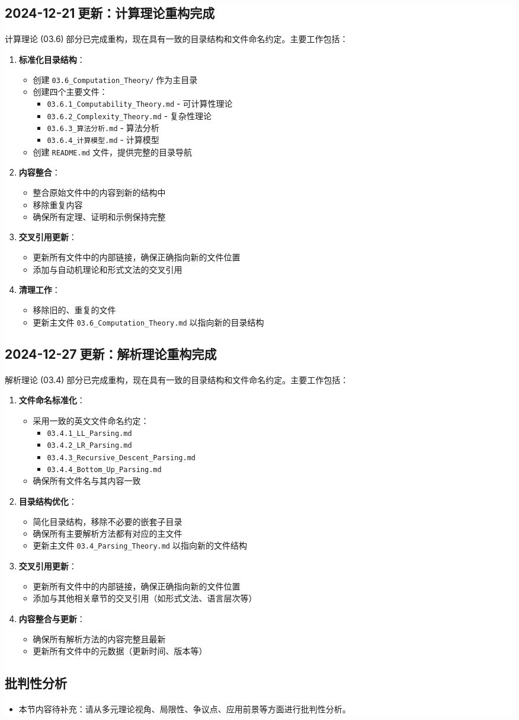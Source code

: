 ## 2024-12-21 更新：计算理论重构完成

计算理论 (03.6) 部分已完成重构，现在具有一致的目录结构和文件命名约定。主要工作包括：

1. **标准化目录结构**：
   - 创建 `03.6_Computation_Theory/` 作为主目录
   - 创建四个主要文件：
     - `03.6.1_Computability_Theory.md` - 可计算性理论
     - `03.6.2_Complexity_Theory.md` - 复杂性理论
     - `03.6.3_算法分析.md` - 算法分析
     - `03.6.4_计算模型.md` - 计算模型
   - 创建 `README.md` 文件，提供完整的目录导航

2. **内容整合**：
   - 整合原始文件中的内容到新的结构中
   - 移除重复内容
   - 确保所有定理、证明和示例保持完整

3. **交叉引用更新**：
   - 更新所有文件中的内部链接，确保正确指向新的文件位置
   - 添加与自动机理论和形式文法的交叉引用

4. **清理工作**：
   - 移除旧的、重复的文件
   - 更新主文件 `03.6_Computation_Theory.md` 以指向新的目录结构

## 2024-12-27 更新：解析理论重构完成

解析理论 (03.4) 部分已完成重构，现在具有一致的目录结构和文件命名约定。主要工作包括：

1. **文件命名标准化**：
   - 采用一致的英文文件命名约定：
     - `03.4.1_LL_Parsing.md`
     - `03.4.2_LR_Parsing.md`
     - `03.4.3_Recursive_Descent_Parsing.md`
     - `03.4.4_Bottom_Up_Parsing.md`
   - 确保所有文件名与其内容一致

2. **目录结构优化**：
   - 简化目录结构，移除不必要的嵌套子目录
   - 确保所有主要解析方法都有对应的主文件
   - 更新主文件 `03.4_Parsing_Theory.md` 以指向新的文件结构

3. **交叉引用更新**：
   - 更新所有文件中的内部链接，确保正确指向新的文件位置
   - 添加与其他相关章节的交叉引用（如形式文法、语言层次等）

4. **内容整合与更新**：
   - 确保所有解析方法的内容完整且最新
   - 更新所有文件中的元数据（更新时间、版本等）


## 批判性分析

- 本节内容待补充：请从多元理论视角、局限性、争议点、应用前景等方面进行批判性分析。

